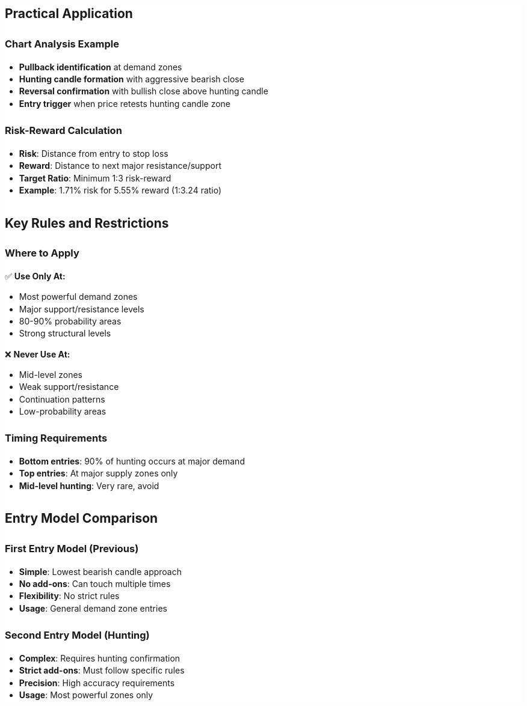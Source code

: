 ## Practical Application

### Chart Analysis Example
- **Pullback identification** at demand zones
- **Hunting candle formation** with aggressive bearish close
- **Reversal confirmation** with bullish close above hunting candle
- **Entry trigger** when price retests hunting candle zone

### Risk-Reward Calculation
- **Risk**: Distance from entry to stop loss
- **Reward**: Distance to next major resistance/support
- **Target Ratio**: Minimum 1:3 risk-reward
- **Example**: 1.71% risk for 5.55% reward (1:3.24 ratio)

## Key Rules and Restrictions

### Where to Apply
✅ **Use Only At:**
- Most powerful demand zones
- Major support/resistance levels
- 80-90% probability areas
- Strong structural levels

❌ **Never Use At:**
- Mid-level zones
- Weak support/resistance
- Continuation patterns
- Low-probability areas

### Timing Requirements
- **Bottom entries**: 90% of hunting occurs at major demand
- **Top entries**: At major supply zones only
- **Mid-level hunting**: Very rare, avoid

## Entry Model Comparison

### First Entry Model (Previous)
- **Simple**: Lowest bearish candle approach
- **No add-ons**: Can touch multiple times
- **Flexibility**: No strict rules
- **Usage**: General demand zone entries

### Second Entry Model (Hunting)
- **Complex**: Requires hunting confirmation
- **Strict add-ons**: Must follow specific rules
- **Precision**: High accuracy requirements
- **Usage**: Most powerful zones only
